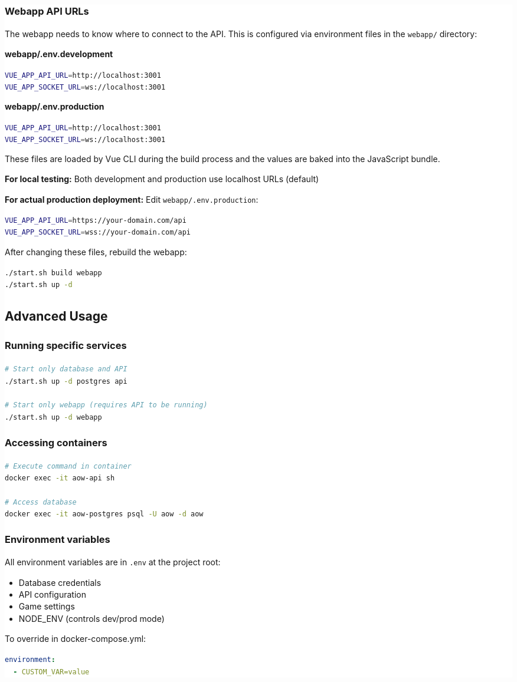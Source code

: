 ### Webapp API URLs

The webapp needs to know where to connect to the API. This is configured via environment files in the `webapp/` directory:

**webapp/.env.development**
```bash
VUE_APP_API_URL=http://localhost:3001
VUE_APP_SOCKET_URL=ws://localhost:3001
```

**webapp/.env.production**
```bash
VUE_APP_API_URL=http://localhost:3001
VUE_APP_SOCKET_URL=ws://localhost:3001
```

These files are loaded by Vue CLI during the build process and the values are baked into the JavaScript bundle.

**For local testing:** Both development and production use localhost URLs (default)

**For actual production deployment:** Edit `webapp/.env.production`:
```bash
VUE_APP_API_URL=https://your-domain.com/api
VUE_APP_SOCKET_URL=wss://your-domain.com/api
```

After changing these files, rebuild the webapp:
```bash
./start.sh build webapp
./start.sh up -d
```

## Advanced Usage

### Running specific services

```bash
# Start only database and API
./start.sh up -d postgres api

# Start only webapp (requires API to be running)
./start.sh up -d webapp
```

### Accessing containers

```bash
# Execute command in container
docker exec -it aow-api sh

# Access database
docker exec -it aow-postgres psql -U aow -d aow
```

### Environment variables

All environment variables are in `.env` at the project root:
- Database credentials
- API configuration
- Game settings
- NODE_ENV (controls dev/prod mode)

To override in docker-compose.yml:
```yaml
environment:
  - CUSTOM_VAR=value
```
